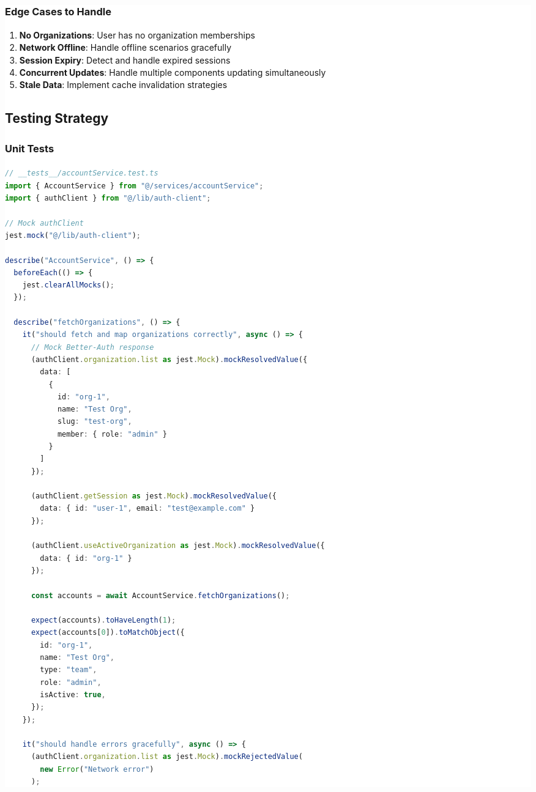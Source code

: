 ### Edge Cases to Handle

1. **No Organizations**: User has no organization memberships
2. **Network Offline**: Handle offline scenarios gracefully
3. **Session Expiry**: Detect and handle expired sessions
4. **Concurrent Updates**: Handle multiple components updating simultaneously
5. **Stale Data**: Implement cache invalidation strategies

## Testing Strategy

### Unit Tests

```typescript
// __tests__/accountService.test.ts
import { AccountService } from "@/services/accountService";
import { authClient } from "@/lib/auth-client";

// Mock authClient
jest.mock("@/lib/auth-client");

describe("AccountService", () => {
  beforeEach(() => {
    jest.clearAllMocks();
  });

  describe("fetchOrganizations", () => {
    it("should fetch and map organizations correctly", async () => {
      // Mock Better-Auth response
      (authClient.organization.list as jest.Mock).mockResolvedValue({
        data: [
          {
            id: "org-1",
            name: "Test Org",
            slug: "test-org",
            member: { role: "admin" }
          }
        ]
      });

      (authClient.getSession as jest.Mock).mockResolvedValue({
        data: { id: "user-1", email: "test@example.com" }
      });

      (authClient.useActiveOrganization as jest.Mock).mockResolvedValue({
        data: { id: "org-1" }
      });

      const accounts = await AccountService.fetchOrganizations();

      expect(accounts).toHaveLength(1);
      expect(accounts[0]).toMatchObject({
        id: "org-1",
        name: "Test Org",
        type: "team",
        role: "admin",
        isActive: true,
      });
    });

    it("should handle errors gracefully", async () => {
      (authClient.organization.list as jest.Mock).mockRejectedValue(
        new Error("Network error")
      );
```
